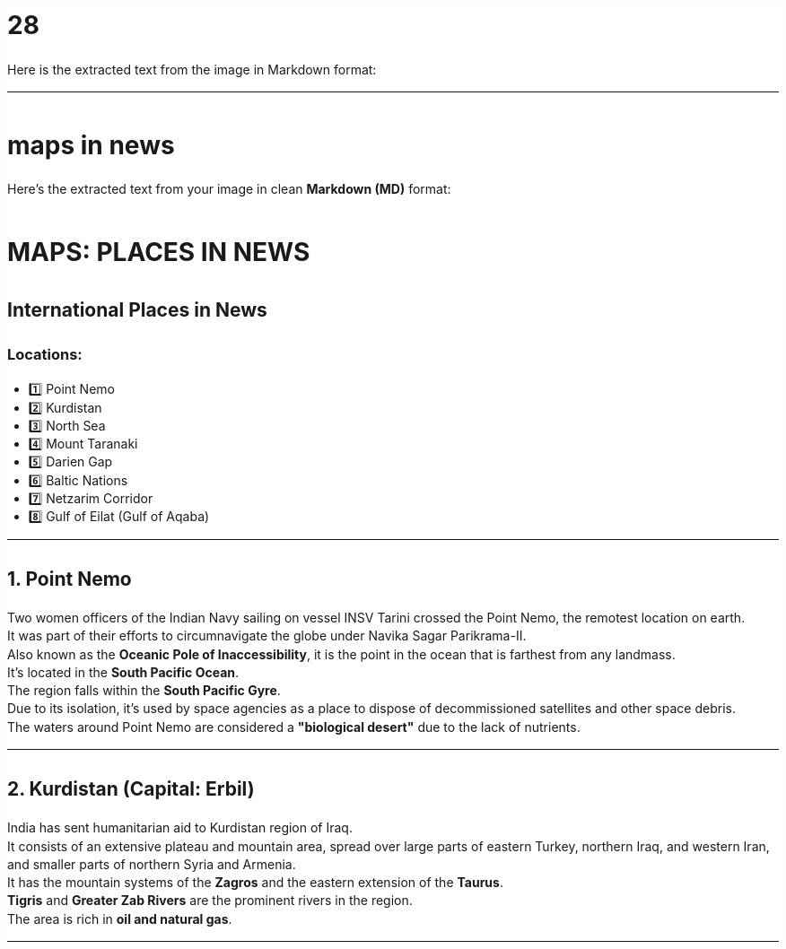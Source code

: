 
# 28


Here is the extracted text from the image in Markdown format:

---


# maps in news







Here’s the extracted text from your image in clean **Markdown (MD)** format:

 
# MAPS: PLACES IN NEWS

## International Places in News

### Locations:
- 1️⃣ Point Nemo
- 2️⃣ Kurdistan
- 3️⃣ North Sea
- 4️⃣ Mount Taranaki
- 5️⃣ Darien Gap
- 6️⃣ Baltic Nations
- 7️⃣ Netzarim Corridor
- 8️⃣ Gulf of Eilat (Gulf of Aqaba)

---

## 1. Point Nemo
Two women officers of the Indian Navy sailing on vessel INSV Tarini crossed the Point Nemo, the remotest location on earth.  
It was part of their efforts to circumnavigate the globe under Navika Sagar Parikrama-II.  
Also known as the **Oceanic Pole of Inaccessibility**, it is the point in the ocean that is farthest from any landmass.  
It’s located in the **South Pacific Ocean**.  
The region falls within the **South Pacific Gyre**.  
Due to its isolation, it’s used by space agencies as a place to dispose of decommissioned satellites and other space debris.  
The waters around Point Nemo are considered a **"biological desert"** due to the lack of nutrients.

---

## 2. Kurdistan (Capital: Erbil)
India has sent humanitarian aid to Kurdistan region of Iraq.  
It consists of an extensive plateau and mountain area, spread over large parts of eastern Turkey, northern Iraq, and western Iran, and smaller parts of northern Syria and Armenia.  
It has the mountain systems of the **Zagros** and the eastern extension of the **Taurus**.  
**Tigris** and **Greater Zab Rivers** are the prominent rivers in the region.  
The area is rich in **oil and natural gas**.

---